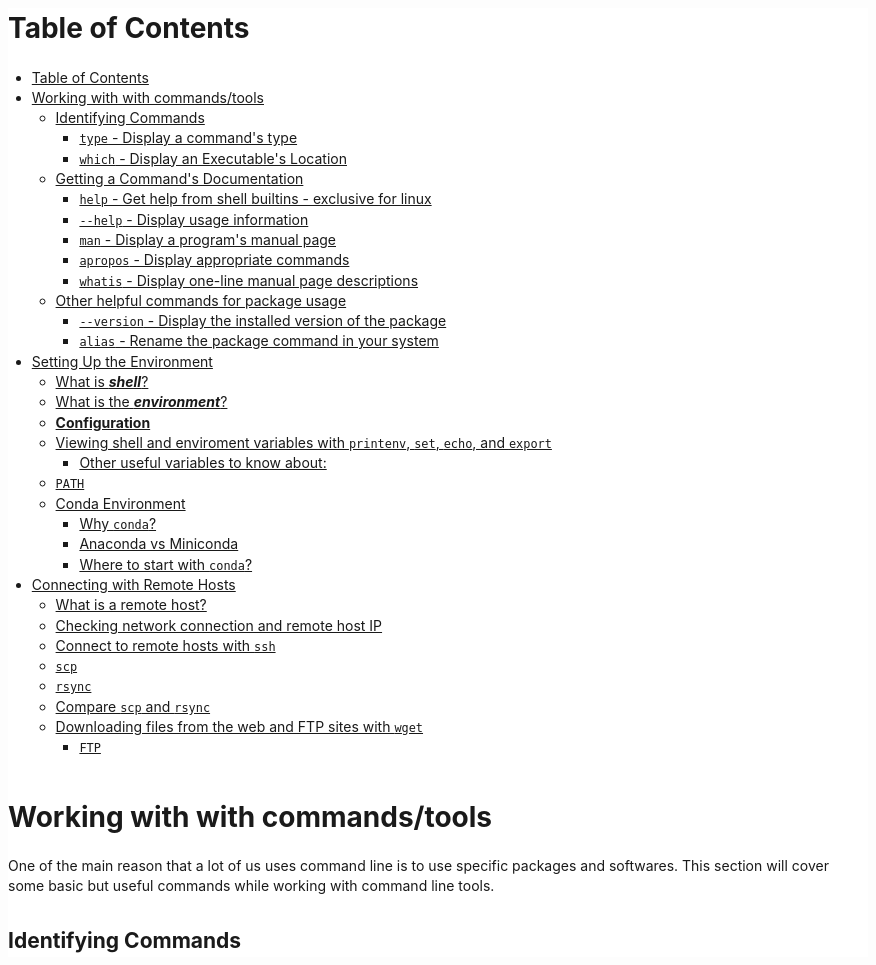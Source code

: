 # Table of Contents
- [Table of Contents](#table-of-contents)
- [Working with with commands/tools](#working-with-with-commandstools)
  - [Identifying Commands](#identifying-commands)
    - [`type` - Display a command's type](#type---display-a-commands-type)
    - [`which` - Display an Executable's Location](#which---display-an-executables-location)
  - [Getting a Command's Documentation](#getting-a-commands-documentation)
    - [`help` - Get help from shell builtins - exclusive for linux](#help---get-help-from-shell-builtins---exclusive-for-linux)
    - [`--help` - Display usage information](#--help---display-usage-information)
    - [`man` - Display a program's manual page](#man---display-a-programs-manual-page)
    - [`apropos` - Display appropriate commands](#apropos---display-appropriate-commands)
    - [`whatis` - Display one-line manual page descriptions](#whatis---display-one-line-manual-page-descriptions)
  - [Other helpful commands for package usage](#other-helpful-commands-for-package-usage)
    - [`--version` - Display the installed version of the package](#--version---display-the-installed-version-of-the-package)
    - [`alias` - Rename the package command in your system](#alias---rename-the-package-command-in-your-system)
- [Setting Up the Environment](#setting-up-the-environment)
  - [What is _**shell**_?](#what-is-shell)
  - [What is the _**environment**_?](#what-is-the-environment)
  - [**Configuration**](#configuration)
  - [Viewing shell and enviroment variables with `printenv`, `set`, `echo`, and `export`](#viewing-shell-and-enviroment-variables-with-printenv-set-echo-and-export)
    - [Other useful variables to know about:](#other-useful-variables-to-know-about)
  - [`PATH`](#path)
  - [Conda Environment](#conda-environment)
    - [Why `conda`?](#why-conda)
    - [Anaconda vs Miniconda](#anaconda-vs-miniconda)
    - [Where to start with `conda`?](#where-to-start-with-conda)
- [Connecting with Remote Hosts](#connecting-with-remote-hosts)
  - [What is a remote host?](#what-is-a-remote-host)
  - [Checking network connection and remote host IP](#checking-network-connection-and-remote-host-ip)
  - [Connect to remote hosts with `ssh`](#connect-to-remote-hosts-with-ssh)
  - [`scp`](#scp)
  - [`rsync`](#rsync)
  - [Compare `scp` and `rsync`](#compare-scp-and-rsync)
  - [Downloading files from the web and FTP sites with `wget`](#downloading-files-from-the-web-and-ftp-sites-with-wget)
    - [`FTP`](#ftp)

# Working with with commands/tools
One of the main reason that a lot of us uses command line is to use specific packages and softwares. This section will cover some basic but useful commands while working with command line tools.

## Identifying Commands
